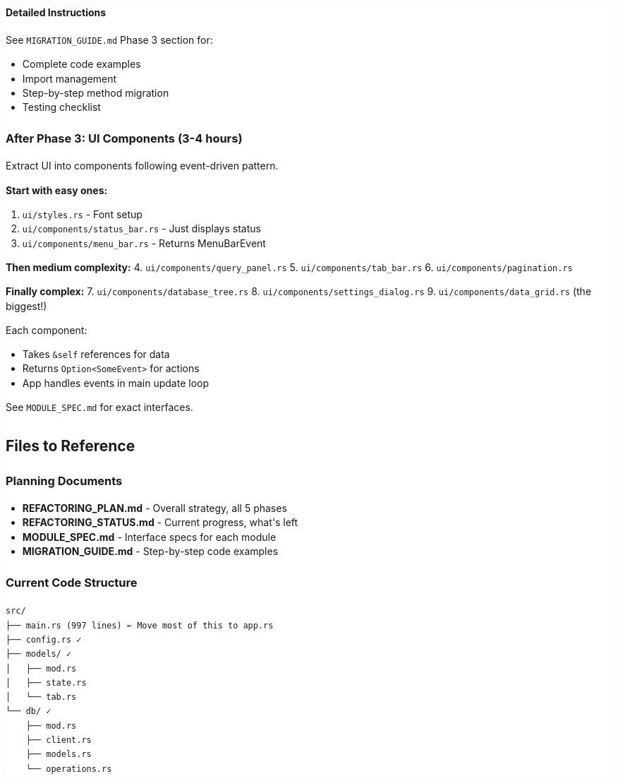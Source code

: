 #### Detailed Instructions

See `MIGRATION_GUIDE.md` Phase 3 section for:
- Complete code examples
- Import management
- Step-by-step method migration
- Testing checklist

### After Phase 3: UI Components (3-4 hours)

Extract UI into components following event-driven pattern.

**Start with easy ones:**
1. `ui/styles.rs` - Font setup
2. `ui/components/status_bar.rs` - Just displays status
3. `ui/components/menu_bar.rs` - Returns MenuBarEvent

**Then medium complexity:**
4. `ui/components/query_panel.rs`
5. `ui/components/tab_bar.rs`
6. `ui/components/pagination.rs`

**Finally complex:**
7. `ui/components/database_tree.rs`
8. `ui/components/settings_dialog.rs`
9. `ui/components/data_grid.rs` (the biggest!)

Each component:
- Takes `&self` references for data
- Returns `Option<SomeEvent>` for actions
- App handles events in main update loop

See `MODULE_SPEC.md` for exact interfaces.

## Files to Reference

### Planning Documents
- **REFACTORING_PLAN.md** - Overall strategy, all 5 phases
- **REFACTORING_STATUS.md** - Current progress, what's left
- **MODULE_SPEC.md** - Interface specs for each module
- **MIGRATION_GUIDE.md** - Step-by-step code examples

### Current Code Structure
```
src/
├── main.rs (997 lines) ← Move most of this to app.rs
├── config.rs ✓
├── models/ ✓
│   ├── mod.rs
│   ├── state.rs
│   └── tab.rs
└── db/ ✓
    ├── mod.rs
    ├── client.rs
    ├── models.rs
    └── operations.rs
```
